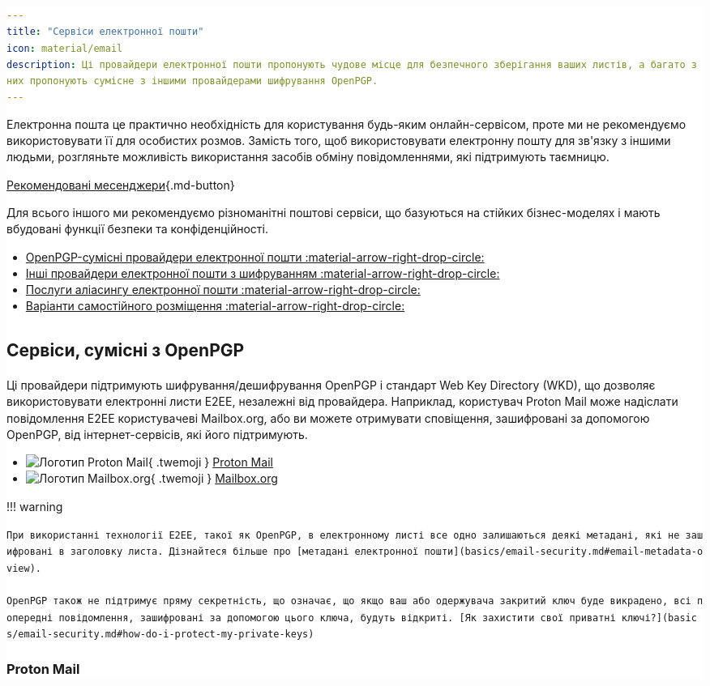 ```yaml
---
title: "Сервіси електронної пошти"
icon: material/email
description: Ці провайдери електронної пошти пропонують чудове місце для безпечного зберігання ваших листів, а багато з них пропонують сумісне з іншими провайдерами шифрування OpenPGP.
---
```


Електронна пошта це практично необхідність для користування будь-яким онлайн-сервісом, проте ми не рекомендуємо використовувати її для особистих розмов. Замість того, щоб використовувати електронну пошту для зв'язку з іншими людьми, розгляньте можливість використання засобів обміну повідомленнями, які підтримують таємницю.

[Рекомендовані месенджери](real-time-communication.md ""){.md-button}

Для всього іншого ми рекомендуємо різноманітні поштові сервіси, що базуються на стійких бізнес-моделях і мають вбудовані функції безпеки та конфіденційності.

- [OpenPGP-сумісні провайдери електронної пошти :material-arrow-right-drop-circle:](#openpgp-compatible-services)
- [Інші провайдери електронної пошти з шифруванням :material-arrow-right-drop-circle:](#more-providers)
- [Послуги аліасингу електронної пошти :material-arrow-right-drop-circle:](#email-aliasing-services)
- [Варіанти самостійного розміщення :material-arrow-right-drop-circle:](#self-hosting-email)

## Сервіси, сумісні з OpenPGP

Ці провайдери підтримують шифрування/дешифрування OpenPGP і стандарт Web Key Directory (WKD), що дозволяє використовувати електронні листи E2EE, незалежні від провайдера. Наприклад, користувач Proton Mail може надіслати повідомлення E2EE користувачеві Mailbox.org, або ви можете отримувати сповіщення, зашифровані за допомогою OpenPGP, від інтернет-сервісів, які його підтримують.

<div class="grid cards" markdown>

- ![Логотип Proton Mail](assets/img/email/protonmail.svg){ .twemoji } [Proton Mail](email.md#proton-mail)
- ![Логотип Mailbox.org](assets/img/email/mailboxorg.svg){ .twemoji } [Mailbox.org](email.md#mailboxorg)

</div>

!!! warning

    При використанні технології E2EE, такої як OpenPGP, в електронному листі все одно залишаються деякі метадані, які не зашифровані в заголовку листа. Дізнайтеся більше про [метадані електронної пошти](basics/email-security.md#email-metadata-oview).
    
    OpenPGP також не підтримує пряму секретність, що означає, що якщо ваш або одержувача закритий ключ буде викрадено, всі попередні повідомлення, зашифровані за допомогою цього ключа, будуть відкриті. [Як захистити свої приватні ключі?](basics/email-security.md#how-do-i-protect-my-private-keys)

### Proton Mail
